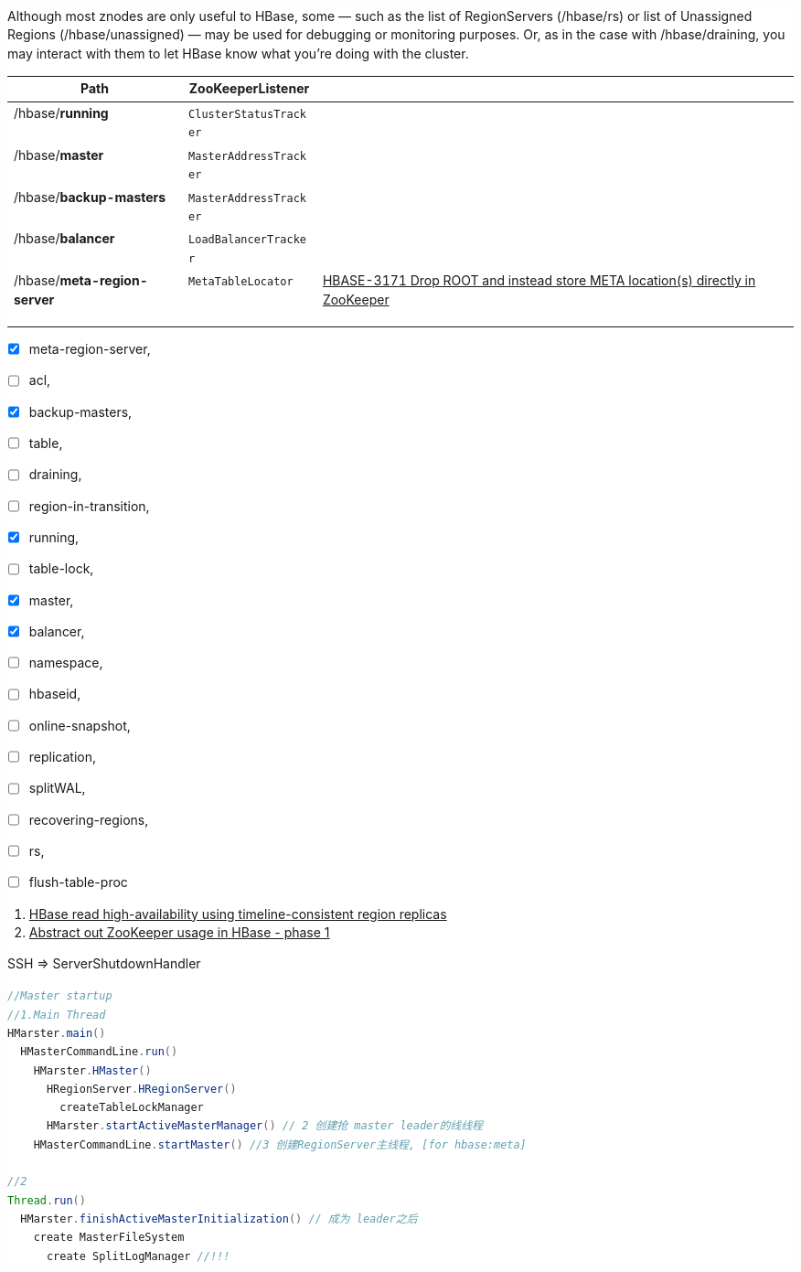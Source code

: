 Although most znodes are only useful to HBase, some — such as the list of RegionServers (/hbase/rs) or list of Unassigned Regions (/hbase/unassigned) — may be used for debugging or monitoring purposes. Or, as in the case with /hbase/draining, you may interact with them to let HBase know what you’re doing with the cluster.



| Path                          | ZooKeeperListener      |                                          |
| ----------------------------- | ---------------------- | ---------------------------------------- |
| /hbase/**running**            | `ClusterStatusTracker` |                                          |
| /hbase/**master**             | `MasterAddressTracker` |                                          |
| /hbase/**backup-masters**     | `MasterAddressTracker` |                                          |
| /hbase/**balancer**           | `LoadBalancerTracker`  |                                          |
| /hbase/**meta-region-server** | `MetaTableLocator`     | [HBASE-3171 Drop ROOT and instead store META location(s) directly in ZooKeeper](https://issues.apache.org/jira/browse/HBASE-3171) |
|                               |                        |                                          |
|                               |                        |                                          |
|                               |                        |                                          |

- [x] meta-region-server, 

- [ ] acl, 
- [x] backup-masters, 
- [ ] table, 
- [ ] draining, 
- [ ] region-in-transition, 
- [x] running,
- [ ] table-lock, 
- [x] master, 
- [x] balancer, 
- [ ] namespace, 
- [ ] hbaseid, 
- [ ] online-snapshot, 
- [ ] replication, 
- [ ] splitWAL, 
- [ ] recovering-regions, 
- [ ] rs, 
- [ ] flush-table-proc


1. [HBase read high-availability using timeline-consistent region replicas](https://issues.apache.org/jira/browse/HBASE-10070)
2. [Abstract out ZooKeeper usage in HBase - phase 1](https://issues.apache.org/jira/browse/HBASE-10909)


SSH => ServerShutdownHandler

````java
//Master startup
//1.Main Thread
HMarster.main()
  HMasterCommandLine.run()
    HMarster.HMaster()
      HRegionServer.HRegionServer()
        createTableLockManager
      HMarster.startActiveMasterManager() // 2 创建抢 master leader的线线程
    HMasterCommandLine.startMaster() //3 创建RegionServer主线程, [for hbase:meta] 

//2
Thread.run()
  HMarster.finishActiveMasterInitialization() // 成为 leader之后
    create MasterFileSystem
      create SplitLogManager //!!!
````